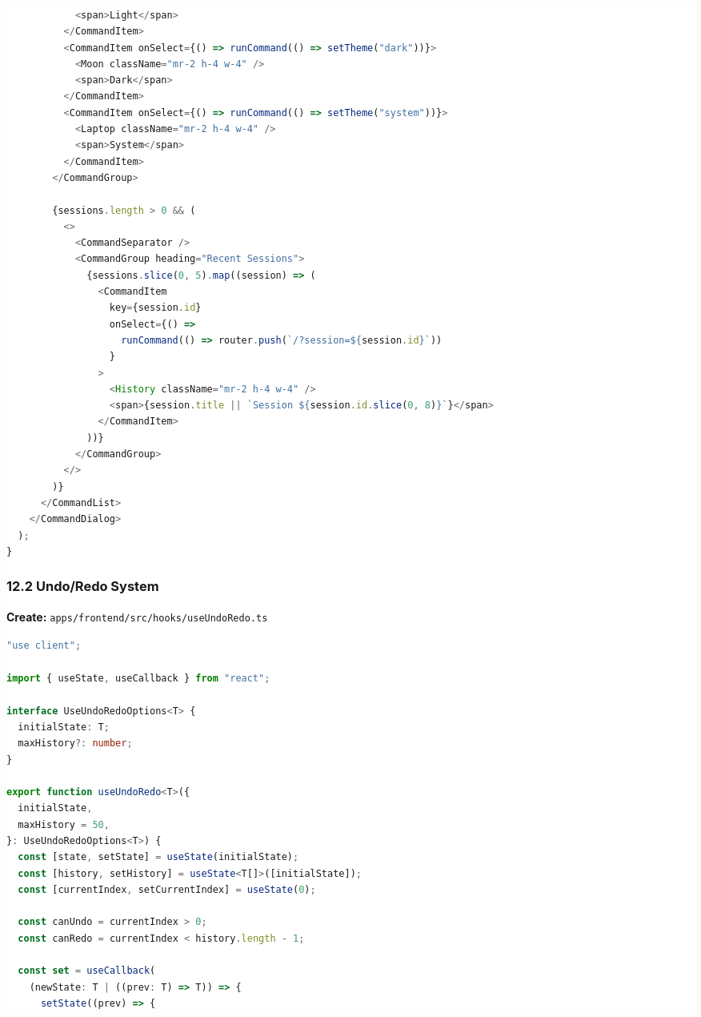 ```typescript
            <span>Light</span>
          </CommandItem>
          <CommandItem onSelect={() => runCommand(() => setTheme("dark"))}>
            <Moon className="mr-2 h-4 w-4" />
            <span>Dark</span>
          </CommandItem>
          <CommandItem onSelect={() => runCommand(() => setTheme("system"))}>
            <Laptop className="mr-2 h-4 w-4" />
            <span>System</span>
          </CommandItem>
        </CommandGroup>

        {sessions.length > 0 && (
          <>
            <CommandSeparator />
            <CommandGroup heading="Recent Sessions">
              {sessions.slice(0, 5).map((session) => (
                <CommandItem
                  key={session.id}
                  onSelect={() =>
                    runCommand(() => router.push(`/?session=${session.id}`))
                  }
                >
                  <History className="mr-2 h-4 w-4" />
                  <span>{session.title || `Session ${session.id.slice(0, 8)}`}</span>
                </CommandItem>
              ))}
            </CommandGroup>
          </>
        )}
      </CommandList>
    </CommandDialog>
  );
}
```

### 12.2 Undo/Redo System

**Create:** `apps/frontend/src/hooks/useUndoRedo.ts`

```typescript
"use client";

import { useState, useCallback } from "react";

interface UseUndoRedoOptions<T> {
  initialState: T;
  maxHistory?: number;
}

export function useUndoRedo<T>({
  initialState,
  maxHistory = 50,
}: UseUndoRedoOptions<T>) {
  const [state, setState] = useState(initialState);
  const [history, setHistory] = useState<T[]>([initialState]);
  const [currentIndex, setCurrentIndex] = useState(0);

  const canUndo = currentIndex > 0;
  const canRedo = currentIndex < history.length - 1;

  const set = useCallback(
    (newState: T | ((prev: T) => T)) => {
      setState((prev) => {
```